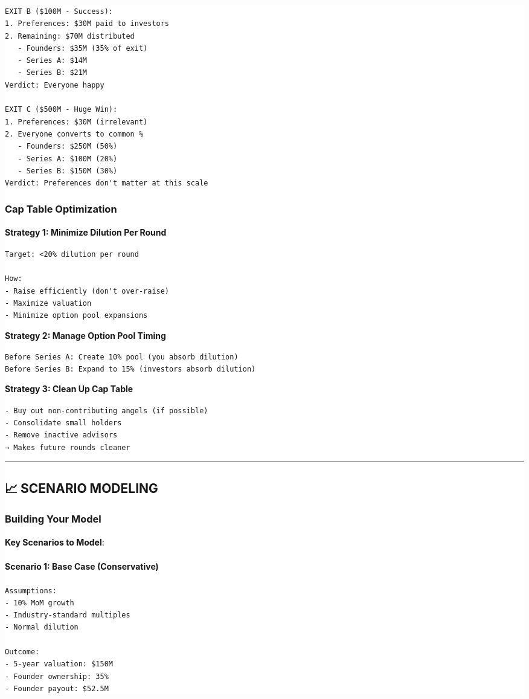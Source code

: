 ```
EXIT B ($100M - Success):
1. Preferences: $30M paid to investors
2. Remaining: $70M distributed
   - Founders: $35M (35% of exit)
   - Series A: $14M
   - Series B: $21M
Verdict: Everyone happy

EXIT C ($500M - Huge Win):
1. Preferences: $30M (irrelevant)
2. Everyone converts to common %
   - Founders: $250M (50%)
   - Series A: $100M (20%)
   - Series B: $150M (30%)
Verdict: Preferences don't matter at this scale
```

### Cap Table Optimization

**Strategy 1: Minimize Dilution Per Round**
```
Target: <20% dilution per round

How:
- Raise efficiently (don't over-raise)
- Maximize valuation
- Minimize option pool expansions
```

**Strategy 2: Manage Option Pool Timing**
```
Before Series A: Create 10% pool (you absorb dilution)
Before Series B: Expand to 15% (investors absorb dilution)
```

**Strategy 3: Clean Up Cap Table**
```
- Buy out non-contributing angels (if possible)
- Consolidate small holders
- Remove inactive advisors
→ Makes future rounds cleaner
```

---

## 📈 SCENARIO MODELING

### Building Your Model

**Key Scenarios to Model**:

#### Scenario 1: Base Case (Conservative)
```
Assumptions:
- 10% MoM growth
- Industry-standard multiples
- Normal dilution

Outcome:
- 5-year valuation: $150M
- Founder ownership: 35%
- Founder payout: $52.5M
```
